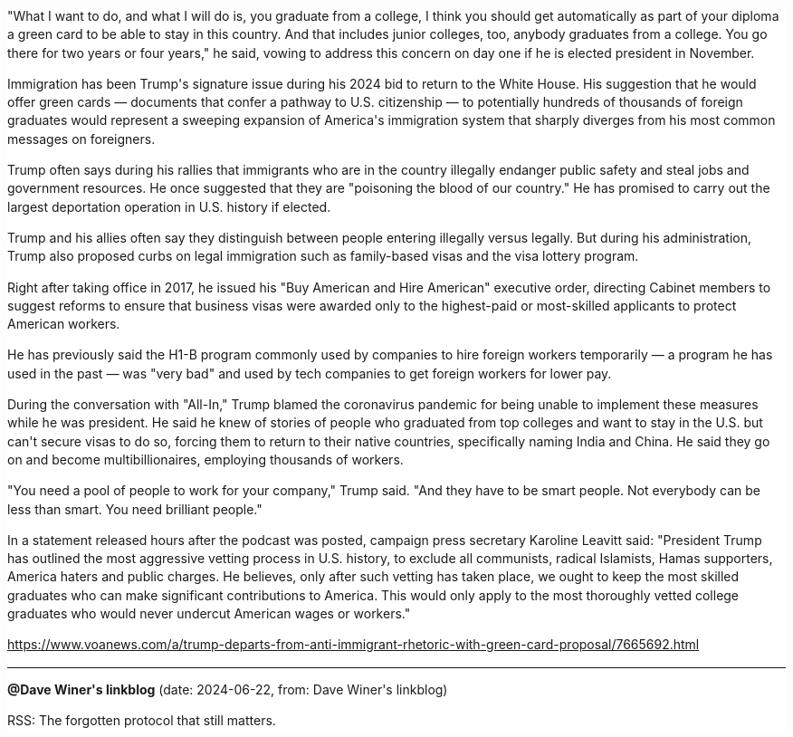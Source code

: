 
"What I want to do, and what I will do is, you graduate from a college, I think you should get automatically as part of your diploma a green card to be able to stay in this country. And that includes junior colleges, too, anybody graduates from a college. You go there for two years or four years," he said, vowing to address this concern on day one if he is elected president in November.


Immigration has been Trump's signature issue during his 2024 bid to return to the White House. His suggestion that he would offer green cards — documents that confer a pathway to U.S. citizenship — to potentially hundreds of thousands of foreign graduates would represent a sweeping expansion of America's immigration system that sharply diverges from his most common messages on foreigners.


Trump often says during his rallies that immigrants who are in the country illegally endanger public safety and steal jobs and government resources. He once suggested that they are "poisoning the blood of our country." He has promised to carry out the largest deportation operation in U.S. history if elected.


Trump and his allies often say they distinguish between people entering illegally versus legally. But during his administration, Trump also proposed curbs on legal immigration such as family-based visas and the visa lottery program.


Right after taking office in 2017, he issued his "Buy American and Hire American" executive order, directing Cabinet members to suggest reforms to ensure that business visas were awarded only to the highest-paid or most-skilled applicants to protect American workers.


He has previously said the H1-B program commonly used by companies to hire foreign workers temporarily — a program he has used in the past — was "very bad" and used by tech companies to get foreign workers for lower pay.


During the conversation with "All-In," Trump blamed the coronavirus pandemic for being unable to implement these measures while he was president. He said he knew of stories of people who graduated from top colleges and want to stay in the U.S. but can't secure visas to do so, forcing them to return to their native countries, specifically naming India and China. He said they go on and become multibillionaires, employing thousands of workers.


"You need a pool of people to work for your company," Trump said. "And they have to be smart people. Not everybody can be less than smart. You need brilliant people."


In a statement released hours after the podcast was posted, campaign press secretary Karoline Leavitt said: "President Trump has outlined the most aggressive vetting process in U.S. history, to exclude all communists, radical Islamists, Hamas supporters, America haters and public charges. He believes, only after such vetting has taken place, we ought to keep the most skilled graduates who can make significant contributions to America. This would only apply to the most thoroughly vetted college graduates who would never undercut American wages or workers." 

<https://www.voanews.com/a/trump-departs-from-anti-immigrant-rhetoric-with-green-card-proposal/7665692.html>

---

**@Dave Winer's linkblog** (date: 2024-06-22, from: Dave Winer's linkblog)

RSS: The forgotten protocol that still matters​​​​​​​​​​​​​​​​. 
